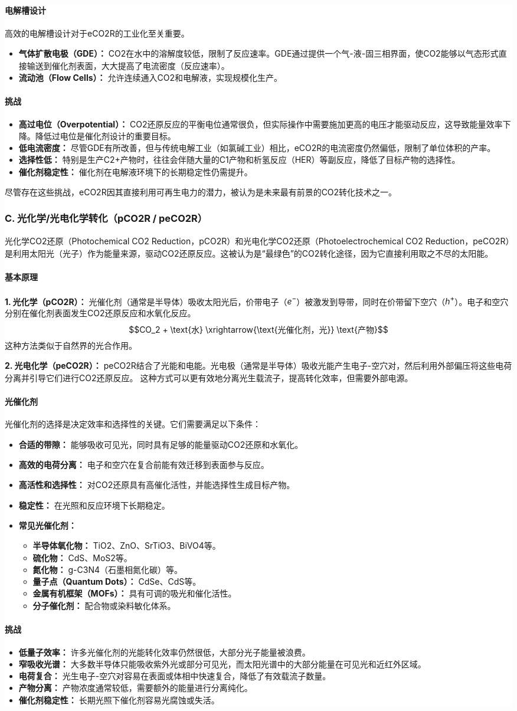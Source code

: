 #### 电解槽设计

高效的电解槽设计对于eCO2R的工业化至关重要。
*   **气体扩散电极（GDE）：** CO2在水中的溶解度较低，限制了反应速率。GDE通过提供一个气-液-固三相界面，使CO2能够以气态形式直接输送到催化剂表面，大大提高了电流密度（反应速率）。
*   **流动池（Flow Cells）：** 允许连续通入CO2和电解液，实现规模化生产。

#### 挑战

*   **高过电位（Overpotential）：** CO2还原反应的平衡电位通常很负，但实际操作中需要施加更高的电压才能驱动反应，这导致能量效率下降。降低过电位是催化剂设计的重要目标。
*   **低电流密度：** 尽管GDE有所改善，但与传统电解工业（如氯碱工业）相比，eCO2R的电流密度仍然偏低，限制了单位体积的产率。
*   **选择性低：** 特别是生产C2+产物时，往往会伴随大量的C1产物和析氢反应（HER）等副反应，降低了目标产物的选择性。
*   **催化剂稳定性：** 催化剂在电解液环境下的长期稳定性仍需提升。

尽管存在这些挑战，eCO2R因其直接利用可再生电力的潜力，被认为是未来最有前景的CO2转化技术之一。

### C. 光化学/光电化学转化（pCO2R / peCO2R）

光化学CO2还原（Photochemical CO2 Reduction，pCO2R）和光电化学CO2还原（Photoelectrochemical CO2 Reduction，peCO2R）是利用太阳光（光子）作为能量来源，驱动CO2还原反应。这被认为是“最绿色”的CO2转化途径，因为它直接利用取之不尽的太阳能。

#### 基本原理

**1. 光化学（pCO2R）：**
光催化剂（通常是半导体）吸收太阳光后，价带电子（$e^-$）被激发到导带，同时在价带留下空穴（$h^+$）。电子和空穴分别在催化剂表面发生CO2还原反应和水氧化反应。
$$CO_2 + \text{水} \xrightarrow{\text{光催化剂，光}} \text{产物}$$
这种方法类似于自然界的光合作用。

**2. 光电化学（peCO2R）：**
peCO2R结合了光能和电能。光电极（通常是半导体）吸收光能产生电子-空穴对，然后利用外部偏压将这些电荷分离并引导它们进行CO2还原反应。
这种方式可以更有效地分离光生载流子，提高转化效率，但需要外部电源。

#### 光催化剂

光催化剂的选择是决定效率和选择性的关键。它们需要满足以下条件：
*   **合适的带隙：** 能够吸收可见光，同时具有足够的能量驱动CO2还原和水氧化。
*   **高效的电荷分离：** 电子和空穴在复合前能有效迁移到表面参与反应。
*   **高活性和选择性：** 对CO2还原具有高催化活性，并能选择性生成目标产物。
*   **稳定性：** 在光照和反应环境下长期稳定。

*   **常见光催化剂：**
    *   **半导体氧化物：** TiO2、ZnO、SrTiO3、BiVO4等。
    *   **硫化物：** CdS、MoS2等。
    *   **氮化物：** g-C3N4（石墨相氮化碳）等。
    *   **量子点（Quantum Dots）：** CdSe、CdS等。
    *   **金属有机框架（MOFs）：** 具有可调的吸光和催化活性。
    *   **分子催化剂：** 配合物或染料敏化体系。

#### 挑战

*   **低量子效率：** 许多光催化剂的光能转化效率仍然很低，大部分光子能量被浪费。
*   **窄吸收光谱：** 大多数半导体只能吸收紫外光或部分可见光，而太阳光谱中的大部分能量在可见光和近红外区域。
*   **电荷复合：** 光生电子-空穴对容易在表面或体相中快速复合，降低了有效载流子数量。
*   **产物分离：** 产物浓度通常较低，需要额外的能量进行分离纯化。
*   **催化剂稳定性：** 长期光照下催化剂容易光腐蚀或失活。

